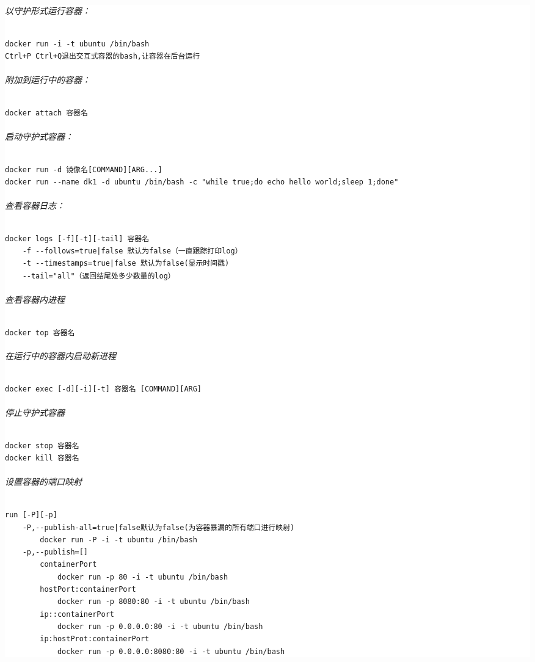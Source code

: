 ###### 以守护形式运行容器：

```
docker run -i -t ubuntu /bin/bash
Ctrl+P Ctrl+Q退出交互式容器的bash,让容器在后台运行
```

###### 附加到运行中的容器：

```
docker attach 容器名
```

###### 启动守护式容器：

```
docker run -d 镜像名[COMMAND][ARG...]
docker run --name dk1 -d ubuntu /bin/bash -c "while true;do echo hello world;sleep 1;done"
```

###### 查看容器日志：

```
docker logs [-f][-t][-tail] 容器名
	-f --follows=true|false 默认为false（一直跟踪打印log）
	-t --timestamps=true|false 默认为false(显示时间戳)
	--tail="all"（返回结尾处多少数量的log）
```

###### 查看容器内进程

```
docker top 容器名
```

###### 在运行中的容器内启动新进程

```
docker exec [-d][-i][-t] 容器名 [COMMAND][ARG]
```

###### 停止守护式容器

```
docker stop 容器名
docker kill 容器名
```

###### 设置容器的端口映射

```
run [-P][-p]
    -P,--publish-all=true|false默认为false(为容器暴漏的所有端口进行映射)
        docker run -P -i -t ubuntu /bin/bash
    -p,--publish=[]
        containerPort
            docker run -p 80 -i -t ubuntu /bin/bash
        hostPort:containerPort
            docker run -p 8080:80 -i -t ubuntu /bin/bash
        ip::containerPort
            docker run -p 0.0.0.0:80 -i -t ubuntu /bin/bash
        ip:hostProt:containerPort
            docker run -p 0.0.0.0:8080:80 -i -t ubuntu /bin/bash
```
